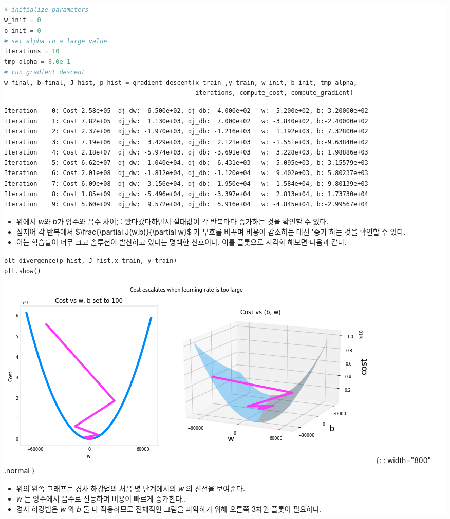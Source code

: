 ```python
# initialize parameters
w_init = 0
b_init = 0
# set alpha to a large value
iterations = 10
tmp_alpha = 8.0e-1
# run gradient descent
w_final, b_final, J_hist, p_hist = gradient_descent(x_train ,y_train, w_init, b_init, tmp_alpha, 
                                                    iterations, compute_cost, compute_gradient)
```

```console
Iteration    0: Cost 2.58e+05  dj_dw: -6.500e+02, dj_db: -4.000e+02   w:  5.200e+02, b: 3.20000e+02
Iteration    1: Cost 7.82e+05  dj_dw:  1.130e+03, dj_db:  7.000e+02   w: -3.840e+02, b:-2.40000e+02
Iteration    2: Cost 2.37e+06  dj_dw: -1.970e+03, dj_db: -1.216e+03   w:  1.192e+03, b: 7.32800e+02
Iteration    3: Cost 7.19e+06  dj_dw:  3.429e+03, dj_db:  2.121e+03   w: -1.551e+03, b:-9.63840e+02
Iteration    4: Cost 2.18e+07  dj_dw: -5.974e+03, dj_db: -3.691e+03   w:  3.228e+03, b: 1.98886e+03
Iteration    5: Cost 6.62e+07  dj_dw:  1.040e+04, dj_db:  6.431e+03   w: -5.095e+03, b:-3.15579e+03
Iteration    6: Cost 2.01e+08  dj_dw: -1.812e+04, dj_db: -1.120e+04   w:  9.402e+03, b: 5.80237e+03
Iteration    7: Cost 6.09e+08  dj_dw:  3.156e+04, dj_db:  1.950e+04   w: -1.584e+04, b:-9.80139e+03
Iteration    8: Cost 1.85e+09  dj_dw: -5.496e+04, dj_db: -3.397e+04   w:  2.813e+04, b: 1.73730e+04
Iteration    9: Cost 5.60e+09  dj_dw:  9.572e+04, dj_db:  5.916e+04   w: -4.845e+04, b:-2.99567e+04
```

- 위에서 $w$와 $b$가 양수와 음수 사이를 왔다갔다하면서 절대값이 각 반복마다 증가하는 것을 확인할 수 있다.
- 심지어 각 반복에서 $\frac{\partial J(w,b)}{\partial w}$ 가 부호를 바꾸며 비용이 감소하는 대신 '증가'하는 것을 확인할 수 있다.
- 이는 학습률이 너무 크고 솔루션이 발산하고 있다는 명백한 신호이다. 이를 플롯으로 시각화 해보면 다음과 같다.

```python
plt_divergence(p_hist, J_hist,x_train, y_train)
plt.show()
```

![Desktop View](/assets/img/post/ml/ml04_16.png){: : width="800" .normal }       

- 위의 왼쪽 그래프는 경사 하강법의 처음 몇 단계에서의 $w$ 의 진전을 보여준다.
- $w$ 는 양수에서 음수로 진동하며 비용이 빠르게 증가한다..
- 경사 하강법은 $w$ 와 $b$ 둘 다 작용하므로 전체적인 그림을 파악하기 위해 오른쪽 3차원 플롯이 필요하다.